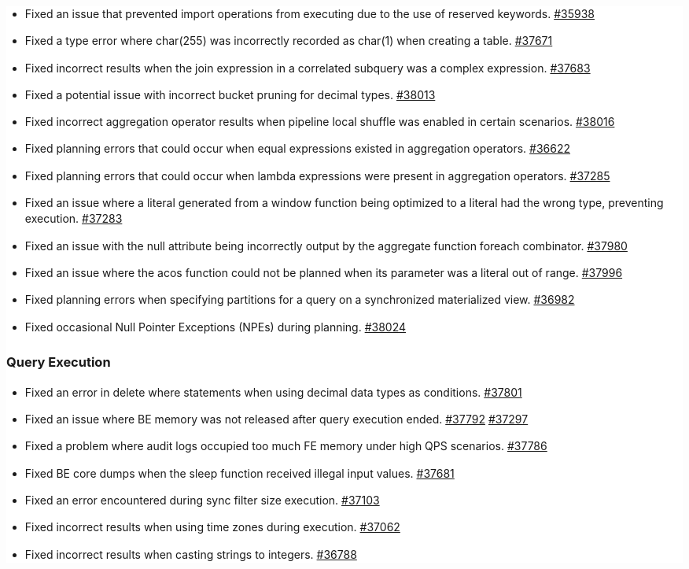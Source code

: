 - Fixed an issue that prevented import operations from executing due to the use of reserved keywords. [#35938](https://github.com/apache/doris/pull/35938)

- Fixed a type error where char(255) was incorrectly recorded as char(1) when creating a table. [#37671](https://github.com/apache/doris/pull/37671)

- Fixed incorrect results when the join expression in a correlated subquery was a complex expression. [#37683](https://github.com/apache/doris/pull/37683)

- Fixed a potential issue with incorrect bucket pruning for decimal types. [#38013](https://github.com/apache/doris/pull/38013)

- Fixed incorrect aggregation operator results when pipeline local shuffle was enabled in certain scenarios. [#38016](https://github.com/apache/doris/pull/38016)

- Fixed planning errors that could occur when equal expressions existed in aggregation operators. [#36622](https://github.com/apache/doris/pull/36622)

- Fixed planning errors that could occur when lambda expressions were present in aggregation operators. [#37285](https://github.com/apache/doris/pull/37285)

- Fixed an issue where a literal generated from a window function being optimized to a literal had the wrong type, preventing execution. [#37283](https://github.com/apache/doris/pull/37283)

- Fixed an issue with the null attribute being incorrectly output by the aggregate function foreach combinator. [#37980](https://github.com/apache/doris/pull/37980)

- Fixed an issue where the acos function could not be planned when its parameter was a literal out of range. [#37996](https://github.com/apache/doris/pull/37996)

- Fixed planning errors when specifying partitions for a query on a synchronized materialized view. [#36982](https://github.com/apache/doris/pull/36982)

- Fixed occasional Null Pointer Exceptions (NPEs) during planning. [#38024](https://github.com/apache/doris/pull/38024)

### Query Execution

- Fixed an error in delete where statements when using decimal data types as conditions. [#37801](https://github.com/apache/doris/pull/37801)

- Fixed an issue where BE memory was not released after query execution ended. [#37792](https://github.com/apache/doris/pull/37792) [#37297](https://github.com/apache/doris/pull/37297)

- Fixed a problem where audit logs occupied too much FE memory under high QPS scenarios. [#37786](https://github.com/apache/doris/pull/37786)

- Fixed BE core dumps when the sleep function received illegal input values. [#37681](https://github.com/apache/doris/pull/37681)

- Fixed an error encountered during sync filter size execution. [#37103](https://github.com/apache/doris/pull/37103)

- Fixed incorrect results when using time zones during execution. [#37062](https://github.com/apache/doris/pull/37062)

- Fixed incorrect results when casting strings to integers. [#36788](https://github.com/apache/doris/pull/36788)
